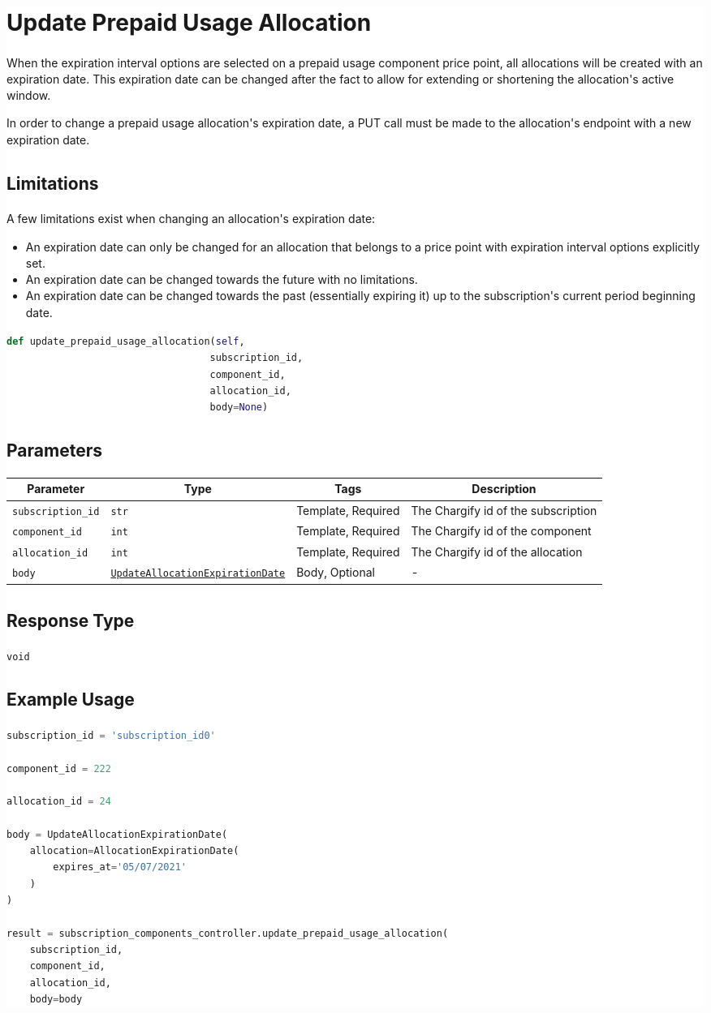 
# Update Prepaid Usage Allocation

When the expiration interval options are selected on a prepaid usage component price point, all allocations will be created with an expiration date. This expiration date can be changed after the fact to allow for extending or shortening the allocation's active window.

In order to change a prepaid usage allocation's expiration date, a PUT call must be made to the allocation's endpoint with a new expiration date.

## Limitations

A few limitations exist when changing an allocation's expiration date:

- An expiration date can only be changed for an allocation that belongs to a price point with expiration interval options explicitly set.
- An expiration date can be changed towards the future with no limitations.
- An expiration date can be changed towards the past (essentially expiring it) up to the subscription's current period beginning date.

```python
def update_prepaid_usage_allocation(self,
                                   subscription_id,
                                   component_id,
                                   allocation_id,
                                   body=None)
```

## Parameters

| Parameter | Type | Tags | Description |
|  --- | --- | --- | --- |
| `subscription_id` | `str` | Template, Required | The Chargify id of the subscription |
| `component_id` | `int` | Template, Required | The Chargify id of the component |
| `allocation_id` | `int` | Template, Required | The Chargify id of the allocation |
| `body` | [`UpdateAllocationExpirationDate`](../../doc/models/update-allocation-expiration-date.md) | Body, Optional | - |

## Response Type

`void`

## Example Usage

```python
subscription_id = 'subscription_id0'

component_id = 222

allocation_id = 24

body = UpdateAllocationExpirationDate(
    allocation=AllocationExpirationDate(
        expires_at='05/07/2021'
    )
)

result = subscription_components_controller.update_prepaid_usage_allocation(
    subscription_id,
    component_id,
    allocation_id,
    body=body
```